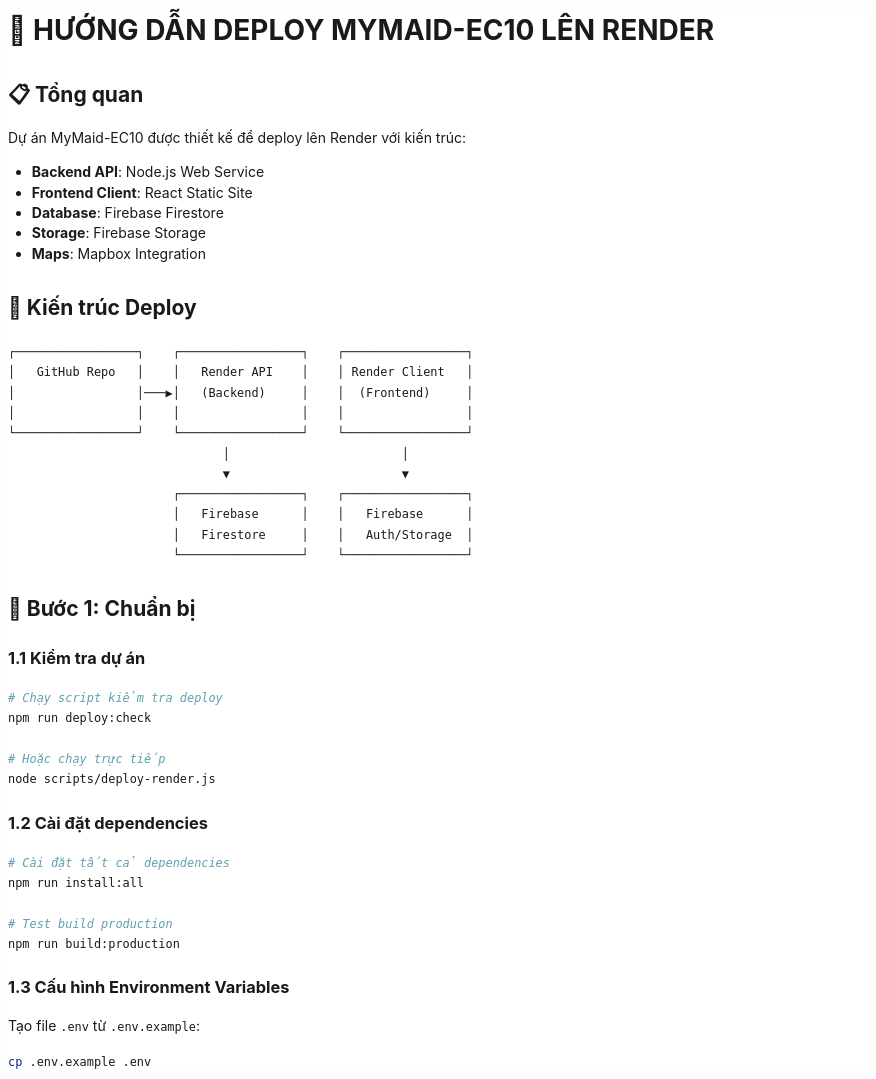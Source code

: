 # 🚀 HƯỚNG DẪN DEPLOY MYMAID-EC10 LÊN RENDER

## 📋 Tổng quan

Dự án MyMaid-EC10 được thiết kế để deploy lên Render với kiến trúc:
- **Backend API**: Node.js Web Service
- **Frontend Client**: React Static Site
- **Database**: Firebase Firestore
- **Storage**: Firebase Storage
- **Maps**: Mapbox Integration

## 🎯 Kiến trúc Deploy

```
┌─────────────────┐    ┌─────────────────┐    ┌─────────────────┐
│   GitHub Repo   │    │   Render API    │    │ Render Client   │
│                 │───▶│   (Backend)     │    │  (Frontend)     │
│                 │    │                 │    │                 │
└─────────────────┘    └─────────────────┘    └─────────────────┘
                              │                        │
                              ▼                        ▼
                       ┌─────────────────┐    ┌─────────────────┐
                       │   Firebase      │    │   Firebase      │
                       │   Firestore     │    │   Auth/Storage  │
                       └─────────────────┘    └─────────────────┘
```

## 🚀 Bước 1: Chuẩn bị

### 1.1 Kiểm tra dự án
```bash
# Chạy script kiểm tra deploy
npm run deploy:check

# Hoặc chạy trực tiếp
node scripts/deploy-render.js
```

### 1.2 Cài đặt dependencies
```bash
# Cài đặt tất cả dependencies
npm run install:all

# Test build production
npm run build:production
```

### 1.3 Cấu hình Environment Variables
Tạo file `.env` từ `.env.example`:
```bash
cp .env.example .env
```
